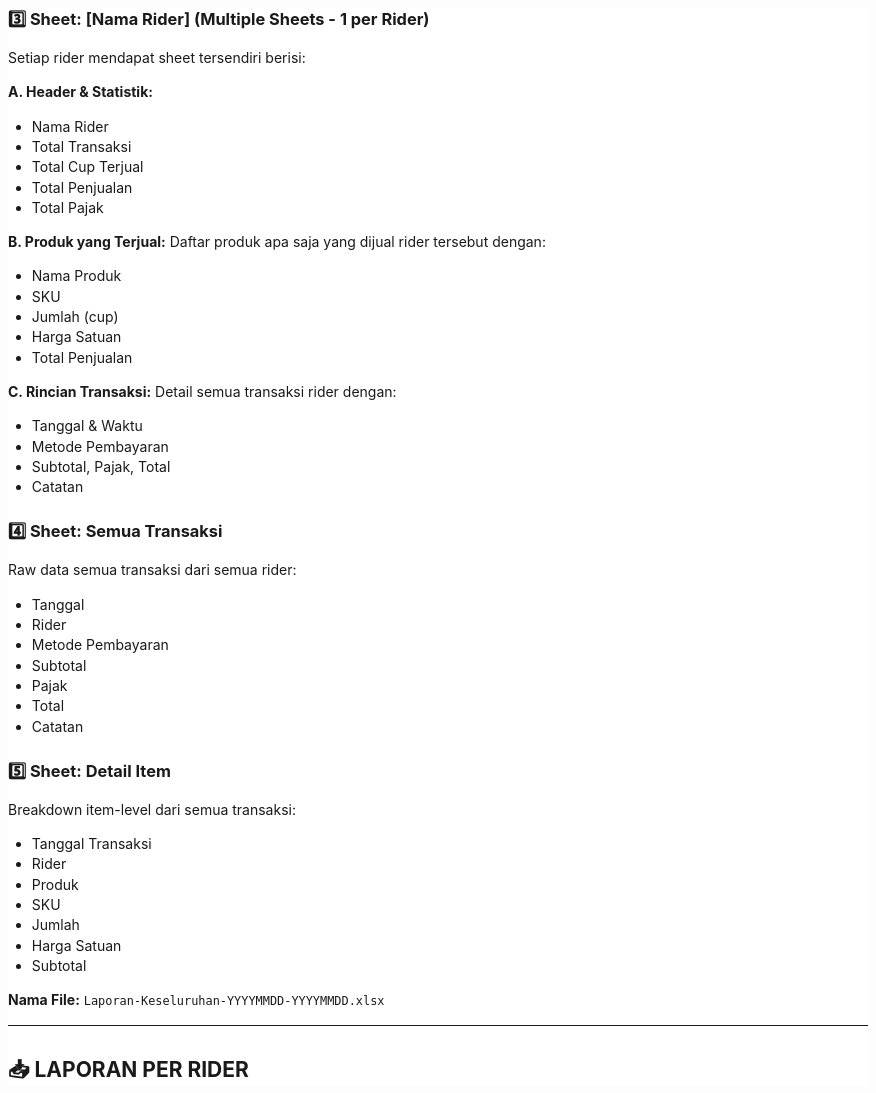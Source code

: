 ### 3️⃣ Sheet: **[Nama Rider]** (Multiple Sheets - 1 per Rider)
Setiap rider mendapat sheet tersendiri berisi:

**A. Header & Statistik:**
- Nama Rider
- Total Transaksi
- Total Cup Terjual
- Total Penjualan
- Total Pajak

**B. Produk yang Terjual:**
Daftar produk apa saja yang dijual rider tersebut dengan:
- Nama Produk
- SKU
- Jumlah (cup)
- Harga Satuan
- Total Penjualan

**C. Rincian Transaksi:**
Detail semua transaksi rider dengan:
- Tanggal & Waktu
- Metode Pembayaran
- Subtotal, Pajak, Total
- Catatan

### 4️⃣ Sheet: **Semua Transaksi**
Raw data semua transaksi dari semua rider:
- Tanggal
- Rider
- Metode Pembayaran
- Subtotal
- Pajak
- Total
- Catatan

### 5️⃣ Sheet: **Detail Item**
Breakdown item-level dari semua transaksi:
- Tanggal Transaksi
- Rider
- Produk
- SKU
- Jumlah
- Harga Satuan
- Subtotal

**Nama File:** `Laporan-Keseluruhan-YYYYMMDD-YYYYMMDD.xlsx`

---

## 📥 LAPORAN PER RIDER
